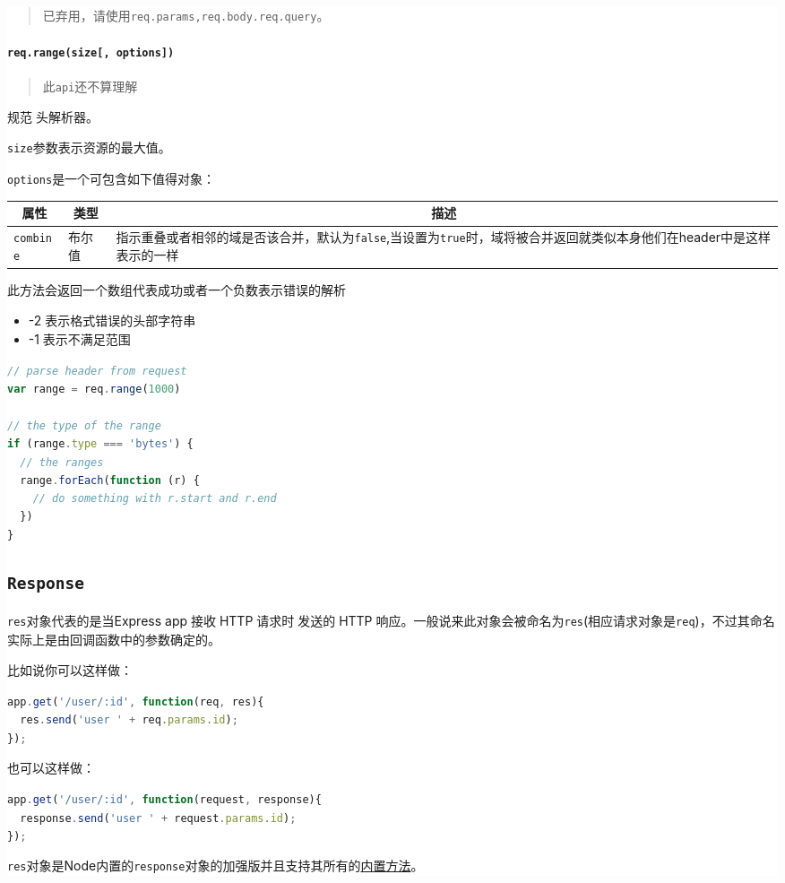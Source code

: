 > 已弃用，请使用`req.params,req.body.req.query`。


#### `req.range(size[, options])`

> 此`api`还不算理解

规范 头解析器。

`size`参数表示资源的最大值。

`options`是一个可包含如下值得对象：

| 属性 | 类型 | 描述 |
|----|---|---|
|`combine` | 布尔值 | 指示重叠或者相邻的域是否该合并，默认为`false`,当设置为`true`时，域将被合并返回就类似本身他们在header中是这样表示的一样|

此方法会返回一个数组代表成功或者一个负数表示错误的解析

- -2 表示格式错误的头部字符串 
- -1 表示不满足范围

```js
// parse header from request
var range = req.range(1000)

// the type of the range
if (range.type === 'bytes') {
  // the ranges
  range.forEach(function (r) {
    // do something with r.start and r.end
  })
}
```

## `Response`

`res`对象代表的是当Express app 接收 HTTP 请求时 发送的 HTTP 响应。一般说来此对象会被命名为`res`(相应请求对象是`req`)，不过其命名实际上是由回调函数中的参数确定的。

比如说你可以这样做：

```js
app.get('/user/:id', function(req, res){
  res.send('user ' + req.params.id);
});
```

也可以这样做：

```js
app.get('/user/:id', function(request, response){
  response.send('user ' + request.params.id);
});
```

`res`对象是Node内置的`response`对象的加强版并且支持其所有的[内置方法](https://nodejs.org/api/http.html#http_class_http_serverresponse)。
